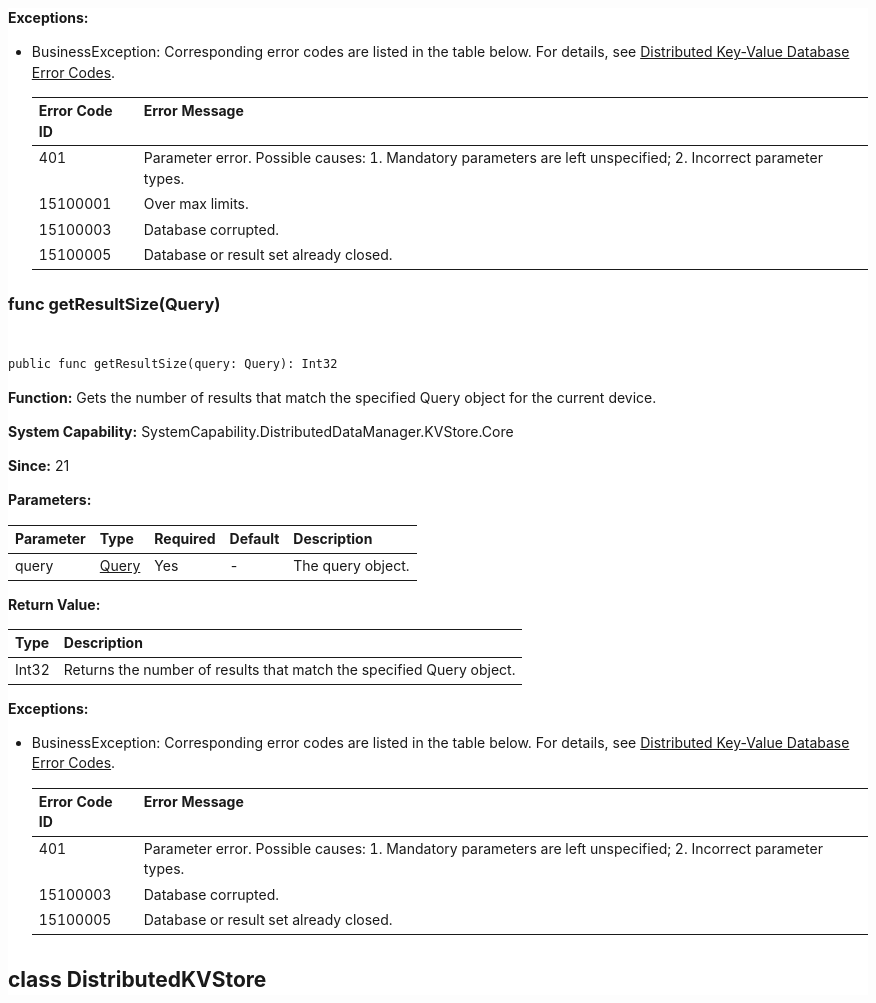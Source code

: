 **Exceptions:**

- BusinessException: Corresponding error codes are listed in the table below. For details, see [Distributed Key-Value Database Error Codes](../../errorcodes/cj-errorcode-distributed_kv_store.md).

  | Error Code ID | Error Message |
  | :---- | :--- |
  | 401 | Parameter error. Possible causes: 1. Mandatory parameters are left unspecified; 2. Incorrect parameter types. |
  | 15100001 | Over max limits. |
  | 15100003 | Database corrupted. |
  | 15100005 | Database or result set already closed. |

### func getResultSize(Query)

```cangjie

public func getResultSize(query: Query): Int32
```

**Function:** Gets the number of results that match the specified Query object for the current device.

**System Capability:** SystemCapability.DistributedDataManager.KVStore.Core

**Since:** 21

**Parameters:**

| Parameter | Type | Required | Default | Description |
|:---|:---|:---|:---|:---|
| query | [Query](#class-query) | Yes | - | The query object. |

**Return Value:**

| Type | Description |
|:----|:----|
| Int32 | Returns the number of results that match the specified Query object. |

**Exceptions:**

- BusinessException: Corresponding error codes are listed in the table below. For details, see [Distributed Key-Value Database Error Codes](../../errorcodes/cj-errorcode-distributed_kv_store.md).

  | Error Code ID | Error Message |
  | :---- | :--- |
  | 401 | Parameter error. Possible causes: 1. Mandatory parameters are left unspecified; 2. Incorrect parameter types. |
  | 15100003 | Database corrupted. |
  | 15100005 | Database or result set already closed. |

## class DistributedKVStore

